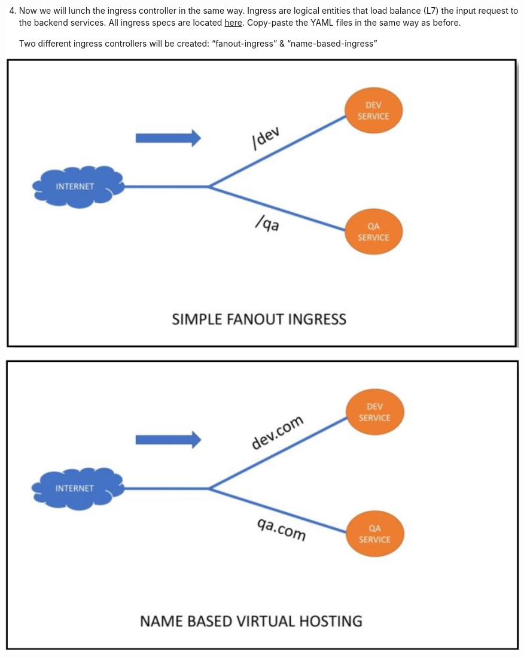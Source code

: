 
4. Now we will lunch the ingress controller in the same way. Ingress are logical entities that load balance (L7) the input request to the backend services. All ingress specs are located [here](https://github.com/ovaleanujnpr/contrail-openshift-dev/tree/mainbranch/openshift-lab). Copy-paste the YAML files in the same way as before.

    Two different ingress controllers will be created: “fanout-ingress” & “name-based-ingress”

![alt_text](images/image33.png "image_tooltip")

![alt_text](images/image34.png "image_tooltip")

